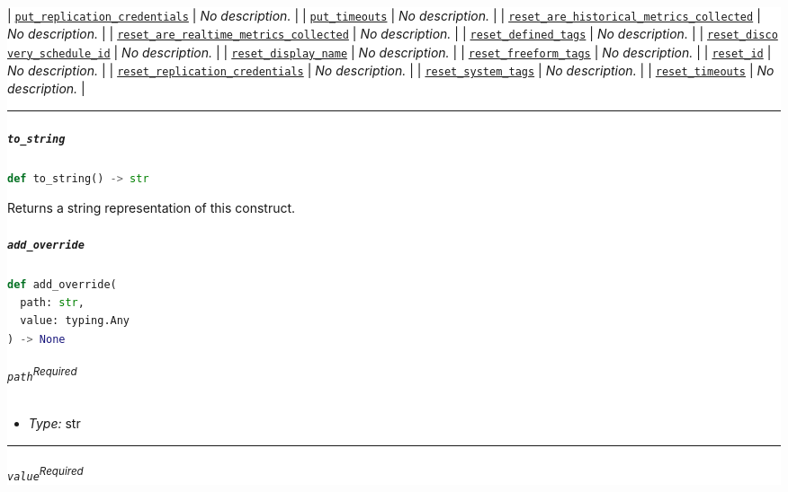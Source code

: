 | <code><a href="#rhizo-co-terraform-provider-oci.cloudBridgeAssetSource.CloudBridgeAssetSource.putReplicationCredentials">put_replication_credentials</a></code> | *No description.* |
| <code><a href="#rhizo-co-terraform-provider-oci.cloudBridgeAssetSource.CloudBridgeAssetSource.putTimeouts">put_timeouts</a></code> | *No description.* |
| <code><a href="#rhizo-co-terraform-provider-oci.cloudBridgeAssetSource.CloudBridgeAssetSource.resetAreHistoricalMetricsCollected">reset_are_historical_metrics_collected</a></code> | *No description.* |
| <code><a href="#rhizo-co-terraform-provider-oci.cloudBridgeAssetSource.CloudBridgeAssetSource.resetAreRealtimeMetricsCollected">reset_are_realtime_metrics_collected</a></code> | *No description.* |
| <code><a href="#rhizo-co-terraform-provider-oci.cloudBridgeAssetSource.CloudBridgeAssetSource.resetDefinedTags">reset_defined_tags</a></code> | *No description.* |
| <code><a href="#rhizo-co-terraform-provider-oci.cloudBridgeAssetSource.CloudBridgeAssetSource.resetDiscoveryScheduleId">reset_discovery_schedule_id</a></code> | *No description.* |
| <code><a href="#rhizo-co-terraform-provider-oci.cloudBridgeAssetSource.CloudBridgeAssetSource.resetDisplayName">reset_display_name</a></code> | *No description.* |
| <code><a href="#rhizo-co-terraform-provider-oci.cloudBridgeAssetSource.CloudBridgeAssetSource.resetFreeformTags">reset_freeform_tags</a></code> | *No description.* |
| <code><a href="#rhizo-co-terraform-provider-oci.cloudBridgeAssetSource.CloudBridgeAssetSource.resetId">reset_id</a></code> | *No description.* |
| <code><a href="#rhizo-co-terraform-provider-oci.cloudBridgeAssetSource.CloudBridgeAssetSource.resetReplicationCredentials">reset_replication_credentials</a></code> | *No description.* |
| <code><a href="#rhizo-co-terraform-provider-oci.cloudBridgeAssetSource.CloudBridgeAssetSource.resetSystemTags">reset_system_tags</a></code> | *No description.* |
| <code><a href="#rhizo-co-terraform-provider-oci.cloudBridgeAssetSource.CloudBridgeAssetSource.resetTimeouts">reset_timeouts</a></code> | *No description.* |

---

##### `to_string` <a name="to_string" id="rhizo-co-terraform-provider-oci.cloudBridgeAssetSource.CloudBridgeAssetSource.toString"></a>

```python
def to_string() -> str
```

Returns a string representation of this construct.

##### `add_override` <a name="add_override" id="rhizo-co-terraform-provider-oci.cloudBridgeAssetSource.CloudBridgeAssetSource.addOverride"></a>

```python
def add_override(
  path: str,
  value: typing.Any
) -> None
```

###### `path`<sup>Required</sup> <a name="path" id="rhizo-co-terraform-provider-oci.cloudBridgeAssetSource.CloudBridgeAssetSource.addOverride.parameter.path"></a>

- *Type:* str

---

###### `value`<sup>Required</sup> <a name="value" id="rhizo-co-terraform-provider-oci.cloudBridgeAssetSource.CloudBridgeAssetSource.addOverride.parameter.value"></a>
